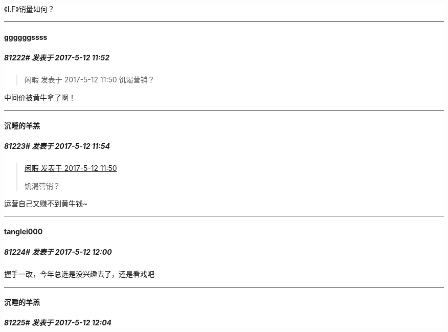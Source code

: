 


《I.F》销量如何？







*****

####  ggggggssss  
##### 81222#       发表于 2017-5-12 11:52



<blockquote>闲暇 发表于 2017-5-12 11:50
饥渴营销？</blockquote>
中间价被黄牛拿了啊！







*****

####  沉睡的羊羔  
##### 81223#       发表于 2017-5-12 11:54



<blockquote><a href="httphttps://bbs.saraba1st.com/2b/forum.php?mod=redirect&amp;goto=findpost&amp;pid=35926636&amp;ptid=1105387" target="_blank">闲暇 发表于 2017-5-12 11:50</a>

饥渴营销？</blockquote>
运营自己又赚不到黄牛钱~







*****

####  tanglei000  
##### 81224#       发表于 2017-5-12 12:00




握手一改，今年总选是没兴趣去了，还是看戏吧







*****

####  沉睡的羊羔  
##### 81225#       发表于 2017-5-12 12:04

